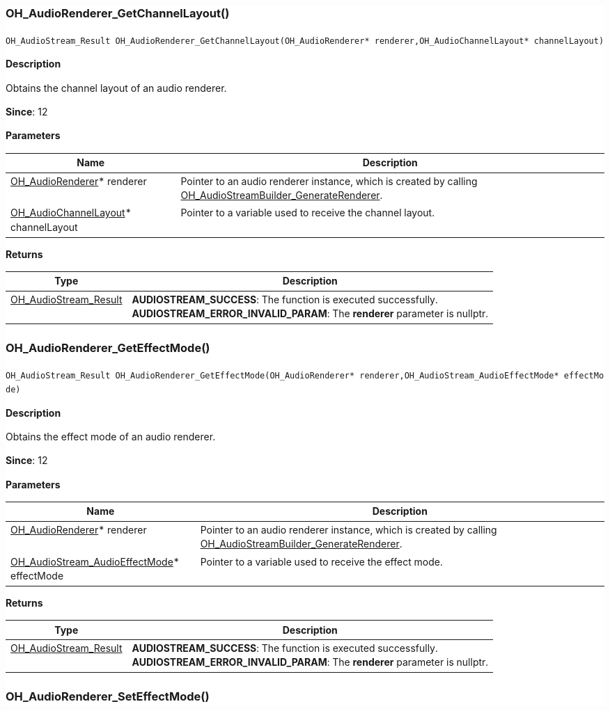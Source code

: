 ### OH_AudioRenderer_GetChannelLayout()

```
OH_AudioStream_Result OH_AudioRenderer_GetChannelLayout(OH_AudioRenderer* renderer,OH_AudioChannelLayout* channelLayout)
```

**Description**

Obtains the channel layout of an audio renderer.

**Since**: 12


**Parameters**

| Name| Description|
| -- | -- |
| [OH_AudioRenderer](capi-ohaudio-oh-audiorendererstruct.md)* renderer | Pointer to an audio renderer instance, which is created by calling [OH_AudioStreamBuilder_GenerateRenderer](capi-native-audiostreambuilder-h.md#oh_audiostreambuilder_generaterenderer).|
| [OH_AudioChannelLayout](../apis-avcodec-kit/capi-native-audio-channel-layout-h.md#oh_audiochannellayout)* channelLayout | Pointer to a variable used to receive the channel layout.|

**Returns**

| Type| Description|
| -- | -- |
| [OH_AudioStream_Result](capi-native-audiostream-base-h.md#oh_audiostream_result) | **AUDIOSTREAM_SUCCESS**: The function is executed successfully.<br>         **AUDIOSTREAM_ERROR_INVALID_PARAM**: The **renderer** parameter is nullptr.|

### OH_AudioRenderer_GetEffectMode()

```
OH_AudioStream_Result OH_AudioRenderer_GetEffectMode(OH_AudioRenderer* renderer,OH_AudioStream_AudioEffectMode* effectMode)
```

**Description**

Obtains the effect mode of an audio renderer.

**Since**: 12


**Parameters**

| Name| Description|
| -- | -- |
| [OH_AudioRenderer](capi-ohaudio-oh-audiorendererstruct.md)* renderer | Pointer to an audio renderer instance, which is created by calling [OH_AudioStreamBuilder_GenerateRenderer](capi-native-audiostreambuilder-h.md#oh_audiostreambuilder_generaterenderer).|
| [OH_AudioStream_AudioEffectMode](capi-native-audiostream-base-h.md#oh_audiostream_audioeffectmode)* effectMode | Pointer to a variable used to receive the effect mode.|

**Returns**

| Type| Description|
| -- | -- |
| [OH_AudioStream_Result](capi-native-audiostream-base-h.md#oh_audiostream_result) | **AUDIOSTREAM_SUCCESS**: The function is executed successfully.<br>         **AUDIOSTREAM_ERROR_INVALID_PARAM**: The **renderer** parameter is nullptr.|

### OH_AudioRenderer_SetEffectMode()

